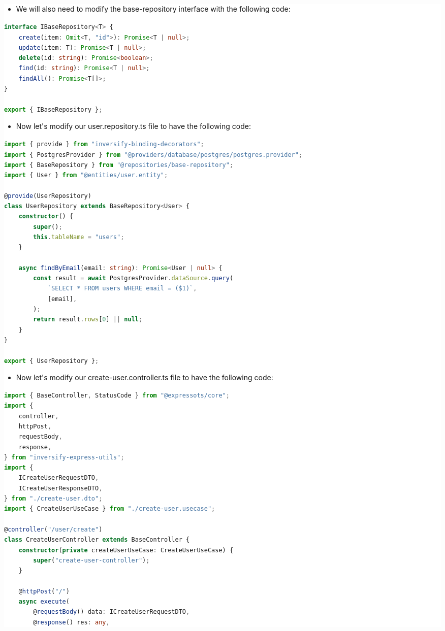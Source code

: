 - We will also need to modify the base-repository interface with the following code:

```ts
interface IBaseRepository<T> {
    create(item: Omit<T, "id">): Promise<T | null>;
    update(item: T): Promise<T | null>;
    delete(id: string): Promise<boolean>;
    find(id: string): Promise<T | null>;
    findAll(): Promise<T[]>;
}

export { IBaseRepository };
```

- Now let's modify our user.repository.ts file to have the following code:

```ts
import { provide } from "inversify-binding-decorators";
import { PostgresProvider } from "@providers/database/postgres/postgres.provider";
import { BaseRepository } from "@repositories/base-repository";
import { User } from "@entities/user.entity";

@provide(UserRepository)
class UserRepository extends BaseRepository<User> {
    constructor() {
        super();
        this.tableName = "users";
    }

    async findByEmail(email: string): Promise<User | null> {
        const result = await PostgresProvider.dataSource.query(
            `SELECT * FROM users WHERE email = ($1)`,
            [email],
        );
        return result.rows[0] || null;
    }
}

export { UserRepository };
```

- Now let's modify our create-user.controller.ts file to have the following code:

```ts
import { BaseController, StatusCode } from "@expressots/core";
import {
    controller,
    httpPost,
    requestBody,
    response,
} from "inversify-express-utils";
import {
    ICreateUserRequestDTO,
    ICreateUserResponseDTO,
} from "./create-user.dto";
import { CreateUserUseCase } from "./create-user.usecase";

@controller("/user/create")
class CreateUserController extends BaseController {
    constructor(private createUserUseCase: CreateUserUseCase) {
        super("create-user-controller");
    }

    @httpPost("/")
    async execute(
        @requestBody() data: ICreateUserRequestDTO,
        @response() res: any,
```